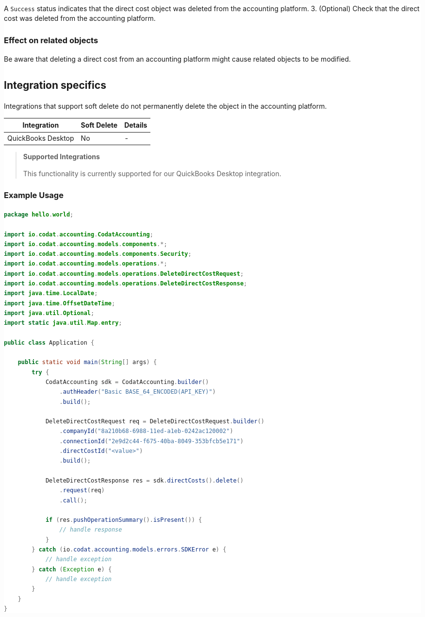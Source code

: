    A `Success` status indicates that the direct cost object was deleted from the accounting platform.
3. (Optional) Check that the direct cost was deleted from the accounting platform.

### Effect on related objects
Be aware that deleting a direct cost from an accounting platform might cause related objects to be modified.

## Integration specifics
Integrations that support soft delete do not permanently delete the object in the accounting platform.

| Integration        | Soft Delete | Details                                                                                                   |  
|--------------------|-------------|-----------------------------------------------------------------------------------------------------------|
| QuickBooks Desktop | No          | - |

> **Supported Integrations**
> 
> This functionality is currently supported for our QuickBooks Desktop integration.

### Example Usage

```java
package hello.world;

import io.codat.accounting.CodatAccounting;
import io.codat.accounting.models.components.*;
import io.codat.accounting.models.components.Security;
import io.codat.accounting.models.operations.*;
import io.codat.accounting.models.operations.DeleteDirectCostRequest;
import io.codat.accounting.models.operations.DeleteDirectCostResponse;
import java.time.LocalDate;
import java.time.OffsetDateTime;
import java.util.Optional;
import static java.util.Map.entry;

public class Application {

    public static void main(String[] args) {
        try {
            CodatAccounting sdk = CodatAccounting.builder()
                .authHeader("Basic BASE_64_ENCODED(API_KEY)")
                .build();

            DeleteDirectCostRequest req = DeleteDirectCostRequest.builder()
                .companyId("8a210b68-6988-11ed-a1eb-0242ac120002")
                .connectionId("2e9d2c44-f675-40ba-8049-353bfcb5e171")
                .directCostId("<value>")
                .build();

            DeleteDirectCostResponse res = sdk.directCosts().delete()
                .request(req)
                .call();

            if (res.pushOperationSummary().isPresent()) {
                // handle response
            }
        } catch (io.codat.accounting.models.errors.SDKError e) {
            // handle exception
        } catch (Exception e) {
            // handle exception
        }
    }
}
```